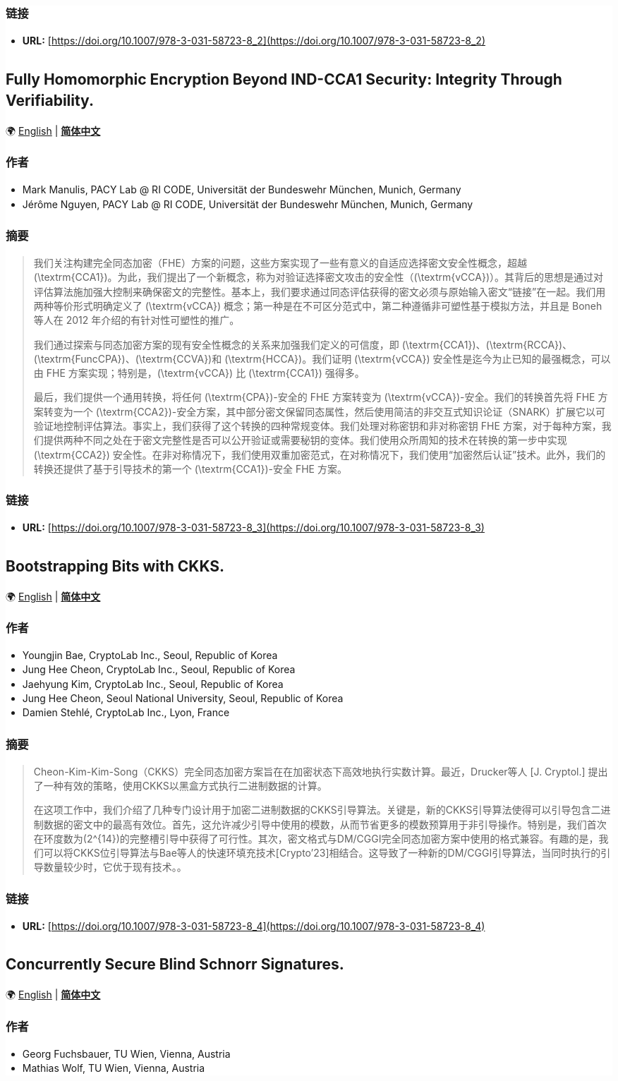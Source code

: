 ### 链接
- **URL:** [https://doi.org/10.1007/978-3-031-58723-8_2](https://doi.org/10.1007/978-3-031-58723-8_2)
## Fully Homomorphic Encryption Beyond IND-CCA1 Security: Integrity Through Verifiability.
🌍 [English](../../../docs/en/Eurocrypt/Eurocrypt[2024-2].md#fully-homomorphic-encryption-beyond-ind-cca1-security-integrity-through-verifiability) | **[简体中文](../../../docs/zh-CN/Eurocrypt/Eurocrypt[2024-2].md#fully-homomorphic-encryption-beyond-ind-cca1-security-integrity-through-verifiability)**
### 作者
* Mark Manulis, PACY Lab @ RI CODE, Universität der Bundeswehr München, Munich, Germany
* Jérôme Nguyen, PACY Lab @ RI CODE, Universität der Bundeswehr München, Munich, Germany
### 摘要
> 我们关注构建完全同态加密（FHE）方案的问题，这些方案实现了一些有意义的自适应选择密文安全性概念，超越 \(\textrm{CCA1}\)。为此，我们提出了一个新概念，称为对验证选择密文攻击的安全性（\(\textrm{vCCA}\)）。其背后的思想是通过对评估算法施加强大控制来确保密文的完整性。基本上，我们要求通过同态评估获得的密文必须与原始输入密文“链接”在一起。我们用两种等价形式明确定义了 \(\textrm{vCCA}\) 概念；第一种是在不可区分范式中，第二种遵循非可塑性基于模拟方法，并且是 Boneh 等人在 2012 年介绍的有针对性可塑性的推广。
> 
> 我们通过探索与同态加密方案的现有安全性概念的关系来加强我们定义的可信度，即 \(\textrm{CCA1}\)、\(\textrm{RCCA}\)、\(\textrm{FuncCPA}\)、\(\textrm{CCVA}\)和 \(\textrm{HCCA}\)。我们证明 \(\textrm{vCCA}\) 安全性是迄今为止已知的最强概念，可以由 FHE 方案实现；特别是，\(\textrm{vCCA}\) 比 \(\textrm{CCA1}\) 强得多。
> 
> 最后，我们提供一个通用转换，将任何 \(\textrm{CPA}\)-安全的 FHE 方案转变为 \(\textrm{vCCA}\)-安全。我们的转换首先将 FHE 方案转变为一个 \(\textrm{CCA2}\)-安全方案，其中部分密文保留同态属性，然后使用简洁的非交互式知识论证（SNARK）扩展它以可验证地控制评估算法。事实上，我们获得了这个转换的四种常规变体。我们处理对称密钥和非对称密钥 FHE 方案，对于每种方案，我们提供两种不同之处在于密文完整性是否可以公开验证或需要秘钥的变体。我们使用众所周知的技术在转换的第一步中实现 \(\textrm{CCA2}\) 安全性。在非对称情况下，我们使用双重加密范式，在对称情况下，我们使用“加密然后认证”技术。此外，我们的转换还提供了基于引导技术的第一个 \(\textrm{CCA1}\)-安全 FHE 方案。

### 链接
- **URL:** [https://doi.org/10.1007/978-3-031-58723-8_3](https://doi.org/10.1007/978-3-031-58723-8_3)
## Bootstrapping Bits with CKKS.
🌍 [English](../../../docs/en/Eurocrypt/Eurocrypt[2024-2].md#bootstrapping-bits-with-ckks) | **[简体中文](../../../docs/zh-CN/Eurocrypt/Eurocrypt[2024-2].md#bootstrapping-bits-with-ckks)**
### 作者
* Youngjin Bae, CryptoLab Inc., Seoul, Republic of Korea
* Jung Hee Cheon, CryptoLab Inc., Seoul, Republic of Korea
* Jaehyung Kim, CryptoLab Inc., Seoul, Republic of Korea
* Jung Hee Cheon, Seoul National University, Seoul, Republic of Korea
* Damien Stehlé, CryptoLab Inc., Lyon, France
### 摘要
> Cheon-Kim-Kim-Song（CKKS）完全同态加密方案旨在在加密状态下高效地执行实数计算。最近，Drucker等人 [J. Cryptol.] 提出了一种有效的策略，使用CKKS以黑盒方式执行二进制数据的计算。
> 
> 在这项工作中，我们介绍了几种专门设计用于加密二进制数据的CKKS引导算法。关键是，新的CKKS引导算法使得可以引导包含二进制数据的密文中的最高有效位。首先，这允许减少引导中使用的模数，从而节省更多的模数预算用于非引导操作。特别是，我们首次在环度数为\(2^{14}\)的完整槽引导中获得了可行性。其次，密文格式与DM/CGGI完全同态加密方案中使用的格式兼容。有趣的是，我们可以将CKKS位引导算法与Bae等人的快速环填充技术[Crypto’23]相结合。这导致了一种新的DM/CGGI引导算法，当同时执行的引导数量较少时，它优于现有技术。。

### 链接
- **URL:** [https://doi.org/10.1007/978-3-031-58723-8_4](https://doi.org/10.1007/978-3-031-58723-8_4)
## Concurrently Secure Blind Schnorr Signatures.
🌍 [English](../../../docs/en/Eurocrypt/Eurocrypt[2024-2].md#concurrently-secure-blind-schnorr-signatures) | **[简体中文](../../../docs/zh-CN/Eurocrypt/Eurocrypt[2024-2].md#concurrently-secure-blind-schnorr-signatures)**
### 作者
* Georg Fuchsbauer, TU Wien, Vienna, Austria
* Mathias Wolf, TU Wien, Vienna, Austria